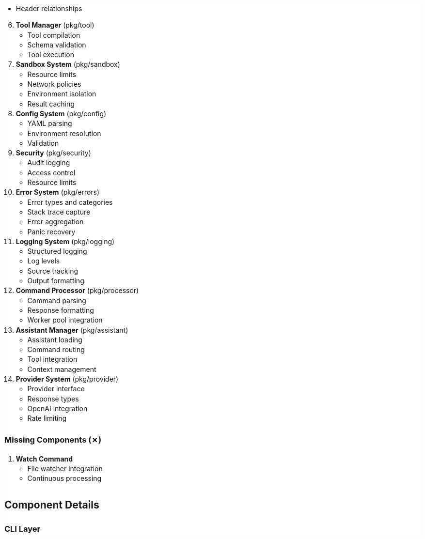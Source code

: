    - Header relationships
6. **Tool Manager** (pkg/tool)
   - Tool compilation
   - Schema validation
   - Tool execution
7. **Sandbox System** (pkg/sandbox)
   - Resource limits
   - Network policies
   - Environment isolation
   - Result caching
8. **Config System** (pkg/config)
   - YAML parsing
   - Environment resolution
   - Validation
9. **Security** (pkg/security)
   - Audit logging
   - Access control
   - Resource limits
10. **Error System** (pkg/errors)
    - Error types and categories
    - Stack trace capture
    - Error aggregation
    - Panic recovery
11. **Logging System** (pkg/logging)
    - Structured logging
    - Log levels
    - Source tracking
    - Output formatting
12. **Command Processor** (pkg/processor)
    - Command parsing
    - Response formatting
    - Worker pool integration
13. **Assistant Manager** (pkg/assistant)
    - Assistant loading
    - Command routing
    - Tool integration
    - Context management
14. **Provider System** (pkg/provider)
    - Provider interface
    - Response types
    - OpenAI integration
    - Rate limiting

### Missing Components (✗)
1. **Watch Command**
   - File watcher integration
   - Continuous processing

## Component Details

### CLI Layer
